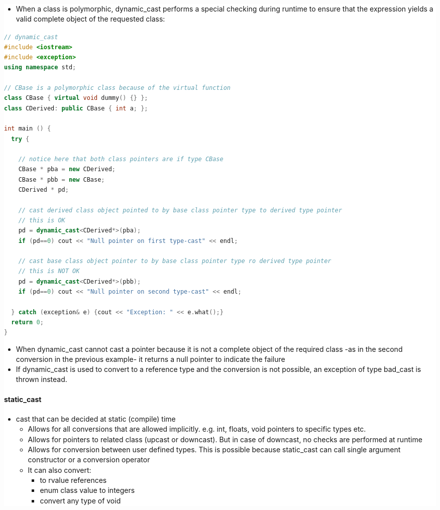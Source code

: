 - When a class is polymorphic, dynamic_cast performs a special checking during runtime to ensure that the expression yields a valid complete object of the requested class:

```cpp
// dynamic_cast
#include <iostream>
#include <exception>
using namespace std;

// CBase is a polymorphic class because of the virtual function
class CBase { virtual void dummy() {} };
class CDerived: public CBase { int a; };

int main () {
  try {

    // notice here that both class pointers are if type CBase
    CBase * pba = new CDerived;
    CBase * pbb = new CBase;
    CDerived * pd;

    // cast derived class object pointed to by base class pointer type to derived type pointer
    // this is OK
    pd = dynamic_cast<CDerived*>(pba);
    if (pd==0) cout << "Null pointer on first type-cast" << endl;

    // cast base class object pointer to by base class pointer type ro derived type pointer
    // this is NOT OK
    pd = dynamic_cast<CDerived*>(pbb);
    if (pd==0) cout << "Null pointer on second type-cast" << endl;

  } catch (exception& e) {cout << "Exception: " << e.what();}
  return 0;
}
```

- When dynamic_cast cannot cast a pointer because it is not a complete object of the required class -as in the second conversion in the previous example- it returns a null pointer to indicate the failure
- If dynamic_cast is used to convert to a reference type and the conversion is not possible, an exception of type bad_cast is thrown instead.

#### static_cast

- cast that can be decided at static (compile) time
  - Allows for all conversions that are allowed implicitly. e.g. int, floats, void pointers to specific types etc.
  - Allows for pointers to related class (upcast or downcast). But in case of downcast, no checks are performed at runtime
  - Allows for conversion between user defined types. This is possible because static_cast can call single argument constructor or a conversion operator
  - It can also convert:
    - to rvalue references
    - enum class value to integers
    - convert any type of void

